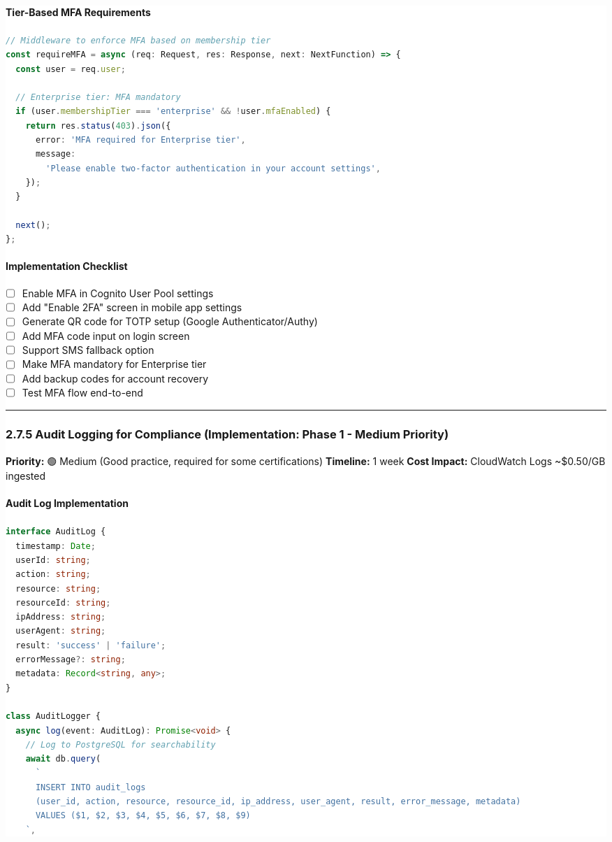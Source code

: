 #### Tier-Based MFA Requirements

```typescript
// Middleware to enforce MFA based on membership tier
const requireMFA = async (req: Request, res: Response, next: NextFunction) => {
  const user = req.user;

  // Enterprise tier: MFA mandatory
  if (user.membershipTier === 'enterprise' && !user.mfaEnabled) {
    return res.status(403).json({
      error: 'MFA required for Enterprise tier',
      message:
        'Please enable two-factor authentication in your account settings',
    });
  }

  next();
};
```

#### Implementation Checklist

- [ ] Enable MFA in Cognito User Pool settings
- [ ] Add "Enable 2FA" screen in mobile app settings
- [ ] Generate QR code for TOTP setup (Google Authenticator/Authy)
- [ ] Add MFA code input on login screen
- [ ] Support SMS fallback option
- [ ] Make MFA mandatory for Enterprise tier
- [ ] Add backup codes for account recovery
- [ ] Test MFA flow end-to-end

---

### 2.7.5 Audit Logging for Compliance (Implementation: Phase 1 - Medium Priority)

**Priority:** 🟢 Medium (Good practice, required for some certifications)
**Timeline:** 1 week
**Cost Impact:** CloudWatch Logs ~$0.50/GB ingested

#### Audit Log Implementation

```typescript
interface AuditLog {
  timestamp: Date;
  userId: string;
  action: string;
  resource: string;
  resourceId: string;
  ipAddress: string;
  userAgent: string;
  result: 'success' | 'failure';
  errorMessage?: string;
  metadata: Record<string, any>;
}

class AuditLogger {
  async log(event: AuditLog): Promise<void> {
    // Log to PostgreSQL for searchability
    await db.query(
      `
      INSERT INTO audit_logs
      (user_id, action, resource, resource_id, ip_address, user_agent, result, error_message, metadata)
      VALUES ($1, $2, $3, $4, $5, $6, $7, $8, $9)
    `,
```
